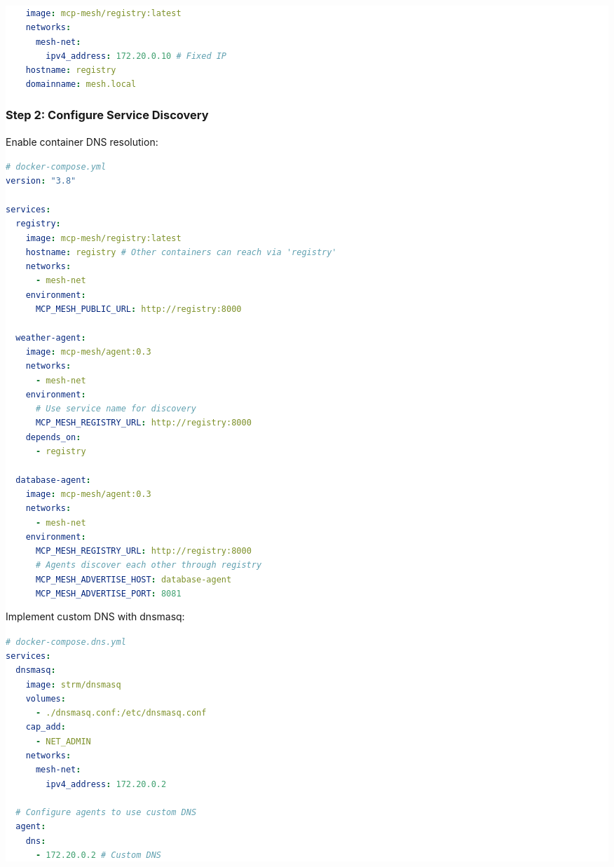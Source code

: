 ```yaml
    image: mcp-mesh/registry:latest
    networks:
      mesh-net:
        ipv4_address: 172.20.0.10 # Fixed IP
    hostname: registry
    domainname: mesh.local
```

### Step 2: Configure Service Discovery

Enable container DNS resolution:

```yaml
# docker-compose.yml
version: "3.8"

services:
  registry:
    image: mcp-mesh/registry:latest
    hostname: registry # Other containers can reach via 'registry'
    networks:
      - mesh-net
    environment:
      MCP_MESH_PUBLIC_URL: http://registry:8000

  weather-agent:
    image: mcp-mesh/agent:0.3
    networks:
      - mesh-net
    environment:
      # Use service name for discovery
      MCP_MESH_REGISTRY_URL: http://registry:8000
    depends_on:
      - registry

  database-agent:
    image: mcp-mesh/agent:0.3
    networks:
      - mesh-net
    environment:
      MCP_MESH_REGISTRY_URL: http://registry:8000
      # Agents discover each other through registry
      MCP_MESH_ADVERTISE_HOST: database-agent
      MCP_MESH_ADVERTISE_PORT: 8081
```

Implement custom DNS with dnsmasq:

```yaml
# docker-compose.dns.yml
services:
  dnsmasq:
    image: strm/dnsmasq
    volumes:
      - ./dnsmasq.conf:/etc/dnsmasq.conf
    cap_add:
      - NET_ADMIN
    networks:
      mesh-net:
        ipv4_address: 172.20.0.2

  # Configure agents to use custom DNS
  agent:
    dns:
      - 172.20.0.2 # Custom DNS
```